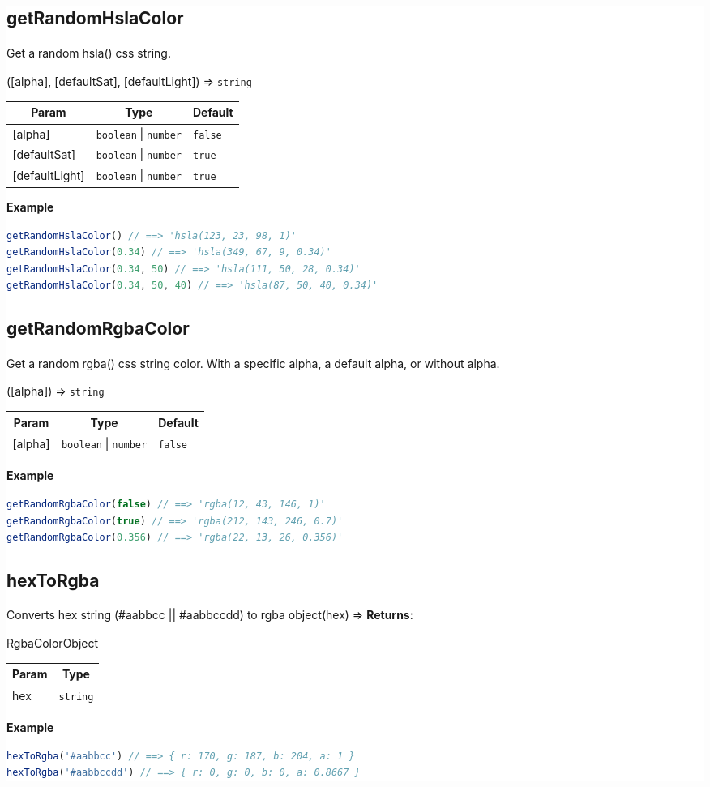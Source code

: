 ## getRandomHslaColor
Get a random hsla() css string.

([alpha], [defaultSat], [defaultLight]) ⇒ <code>string</code>

| Param | Type | Default |
| --- | --- | --- |
| [alpha] | <code>boolean</code> \| <code>number</code> | <code>false</code> |
| [defaultSat] | <code>boolean</code> \| <code>number</code> | <code>true</code> |
| [defaultLight] | <code>boolean</code> \| <code>number</code> | <code>true</code> |

**Example**  
```js
getRandomHslaColor() // ==> 'hsla(123, 23, 98, 1)'
getRandomHslaColor(0.34) // ==> 'hsla(349, 67, 9, 0.34)'
getRandomHslaColor(0.34, 50) // ==> 'hsla(111, 50, 28, 0.34)'
getRandomHslaColor(0.34, 50, 40) // ==> 'hsla(87, 50, 40, 0.34)'
```
<a name="getRandomRgbaColor
Get a random rgba_new css string color.
With a specific alpha, a default alpha, or without alpha."></a>

## getRandomRgbaColor
Get a random rgba() css string color.
With a specific alpha, a default alpha, or without alpha.

([alpha]) ⇒ <code>string</code>

| Param | Type | Default |
| --- | --- | --- |
| [alpha] | <code>boolean</code> \| <code>number</code> | <code>false</code> |

**Example**  
```js
getRandomRgbaColor(false) // ==> 'rgba(12, 43, 146, 1)'
getRandomRgbaColor(true) // ==> 'rgba(212, 143, 246, 0.7)'
getRandomRgbaColor(0.356) // ==> 'rgba(22, 13, 26, 0.356)'
```
<a name="hexToRgba
Converts hex string (+aabbcc || +aabbccdd) to rgba object"></a>

## hexToRgba
Converts hex string (#aabbcc \|\| #aabbccdd) to rgba object(hex) ⇒
**Returns**: <p>RgbaColorObject</p>  

| Param | Type |
| --- | --- |
| hex | <code>string</code> |

**Example**  
```js
hexToRgba('#aabbcc') // ==> { r: 170, g: 187, b: 204, a: 1 }
hexToRgba('#aabbccdd') // ==> { r: 0, g: 0, b: 0, a: 0.8667 }
```
<a name="hslaStringToRgba
Converts hsl css strings to rgba values"></a>
